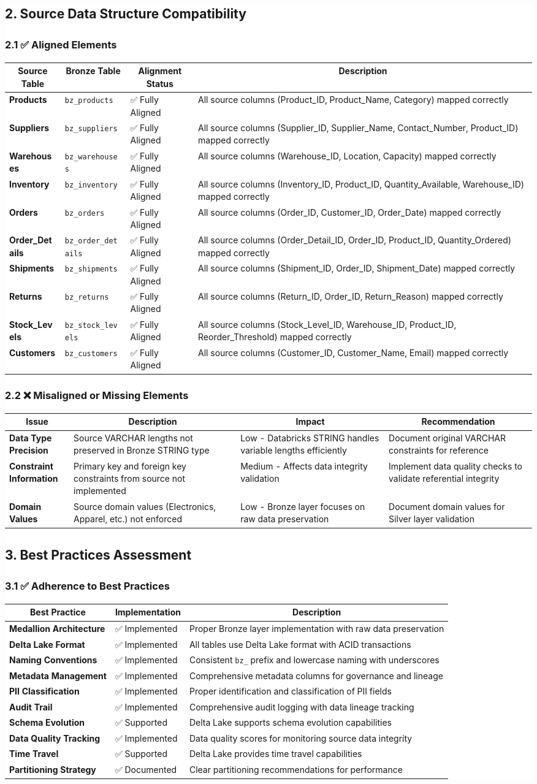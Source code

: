## 2. Source Data Structure Compatibility

### 2.1 ✅ Aligned Elements

| Source Table | Bronze Table | Alignment Status | Description |
|--------------|--------------|------------------|-------------|
| **Products** | `bz_products` | ✅ Fully Aligned | All source columns (Product_ID, Product_Name, Category) mapped correctly |
| **Suppliers** | `bz_suppliers` | ✅ Fully Aligned | All source columns (Supplier_ID, Supplier_Name, Contact_Number, Product_ID) mapped correctly |
| **Warehouses** | `bz_warehouses` | ✅ Fully Aligned | All source columns (Warehouse_ID, Location, Capacity) mapped correctly |
| **Inventory** | `bz_inventory` | ✅ Fully Aligned | All source columns (Inventory_ID, Product_ID, Quantity_Available, Warehouse_ID) mapped correctly |
| **Orders** | `bz_orders` | ✅ Fully Aligned | All source columns (Order_ID, Customer_ID, Order_Date) mapped correctly |
| **Order_Details** | `bz_order_details` | ✅ Fully Aligned | All source columns (Order_Detail_ID, Order_ID, Product_ID, Quantity_Ordered) mapped correctly |
| **Shipments** | `bz_shipments` | ✅ Fully Aligned | All source columns (Shipment_ID, Order_ID, Shipment_Date) mapped correctly |
| **Returns** | `bz_returns` | ✅ Fully Aligned | All source columns (Return_ID, Order_ID, Return_Reason) mapped correctly |
| **Stock_Levels** | `bz_stock_levels` | ✅ Fully Aligned | All source columns (Stock_Level_ID, Warehouse_ID, Product_ID, Reorder_Threshold) mapped correctly |
| **Customers** | `bz_customers` | ✅ Fully Aligned | All source columns (Customer_ID, Customer_Name, Email) mapped correctly |

### 2.2 ❌ Misaligned or Missing Elements

| Issue | Description | Impact | Recommendation |
|-------|-------------|--------|----------------|
| **Data Type Precision** | Source VARCHAR lengths not preserved in Bronze STRING type | Low - Databricks STRING handles variable lengths efficiently | Document original VARCHAR constraints for reference |
| **Constraint Information** | Primary key and foreign key constraints from source not implemented | Medium - Affects data integrity validation | Implement data quality checks to validate referential integrity |
| **Domain Values** | Source domain values (Electronics, Apparel, etc.) not enforced | Low - Bronze layer focuses on raw data preservation | Document domain values for Silver layer validation |

## 3. Best Practices Assessment

### 3.1 ✅ Adherence to Best Practices

| Best Practice | Implementation | Description |
|---------------|----------------|-------------|
| **Medallion Architecture** | ✅ Implemented | Proper Bronze layer implementation with raw data preservation |
| **Delta Lake Format** | ✅ Implemented | All tables use Delta Lake format with ACID transactions |
| **Naming Conventions** | ✅ Implemented | Consistent `bz_` prefix and lowercase naming with underscores |
| **Metadata Management** | ✅ Implemented | Comprehensive metadata columns for governance and lineage |
| **PII Classification** | ✅ Implemented | Proper identification and classification of PII fields |
| **Audit Trail** | ✅ Implemented | Comprehensive audit logging with data lineage tracking |
| **Schema Evolution** | ✅ Supported | Delta Lake supports schema evolution capabilities |
| **Data Quality Tracking** | ✅ Implemented | Data quality scores for monitoring source data integrity |
| **Time Travel** | ✅ Supported | Delta Lake provides time travel capabilities |
| **Partitioning Strategy** | ✅ Documented | Clear partitioning recommendations for performance |
